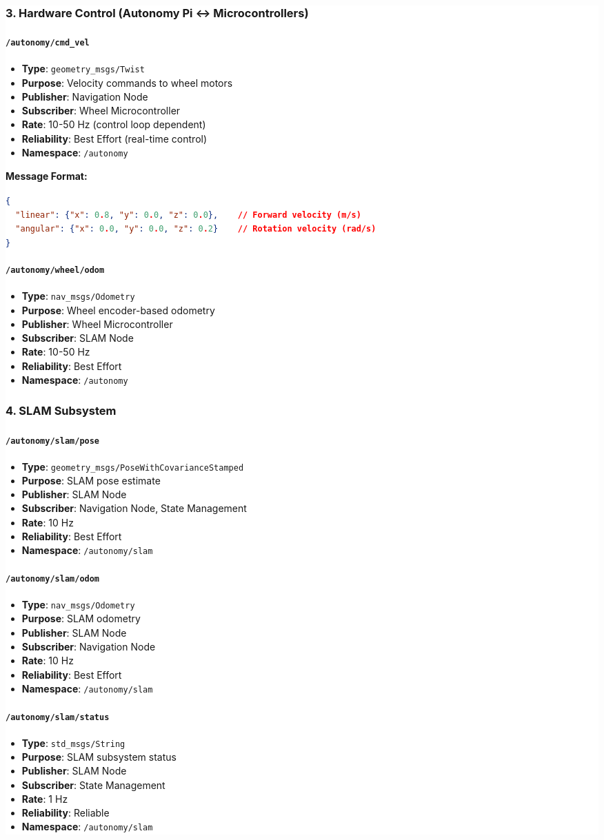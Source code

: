 ### **3. Hardware Control (Autonomy Pi ↔ Microcontrollers)**

#### **`/autonomy/cmd_vel`**
- **Type**: `geometry_msgs/Twist`
- **Purpose**: Velocity commands to wheel motors
- **Publisher**: Navigation Node
- **Subscriber**: Wheel Microcontroller
- **Rate**: 10-50 Hz (control loop dependent)
- **Reliability**: Best Effort (real-time control)
- **Namespace**: `/autonomy`

**Message Format:**
```json
{
  "linear": {"x": 0.8, "y": 0.0, "z": 0.0},    // Forward velocity (m/s)
  "angular": {"x": 0.0, "y": 0.0, "z": 0.2}    // Rotation velocity (rad/s)
}
```

#### **`/autonomy/wheel/odom`**
- **Type**: `nav_msgs/Odometry`
- **Purpose**: Wheel encoder-based odometry
- **Publisher**: Wheel Microcontroller
- **Subscriber**: SLAM Node
- **Rate**: 10-50 Hz
- **Reliability**: Best Effort
- **Namespace**: `/autonomy`

### **4. SLAM Subsystem**

#### **`/autonomy/slam/pose`**
- **Type**: `geometry_msgs/PoseWithCovarianceStamped`
- **Purpose**: SLAM pose estimate
- **Publisher**: SLAM Node
- **Subscriber**: Navigation Node, State Management
- **Rate**: 10 Hz
- **Reliability**: Best Effort
- **Namespace**: `/autonomy/slam`

#### **`/autonomy/slam/odom`**
- **Type**: `nav_msgs/Odometry`
- **Purpose**: SLAM odometry
- **Publisher**: SLAM Node
- **Subscriber**: Navigation Node
- **Rate**: 10 Hz
- **Reliability**: Best Effort
- **Namespace**: `/autonomy/slam`

#### **`/autonomy/slam/status`**
- **Type**: `std_msgs/String`
- **Purpose**: SLAM subsystem status
- **Publisher**: SLAM Node
- **Subscriber**: State Management
- **Rate**: 1 Hz
- **Reliability**: Reliable
- **Namespace**: `/autonomy/slam`
